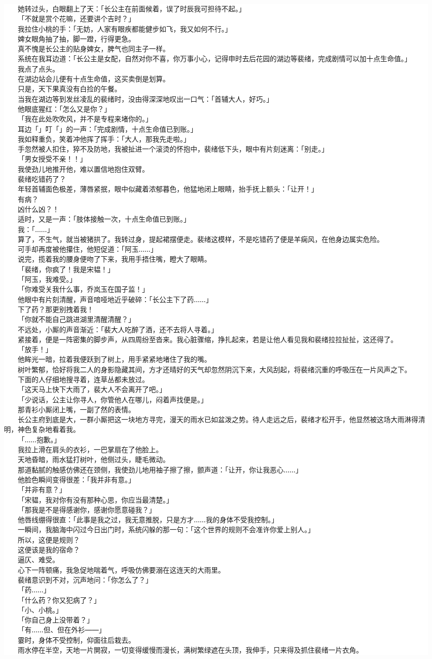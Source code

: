 &emsp;&emsp;她转过头，白眼翻上了天：「长公主在前面候着，误了时辰我可担待不起。」  
&emsp;&emsp;「不就是赏个花嘛，还要讲个吉时？」  
&emsp;&emsp;我拉住小桃的手：「无妨，人家有眼疾都能健步如飞，我又如何不行。」  
&emsp;&emsp;婢女眼角抽了抽，脚一蹬，行得更急。  
&emsp;&emsp;真不愧是长公主的贴身婢女，脾气也同主子一样。  
&emsp;&emsp;系统在我耳边道：「长公主是女配，自然对你不喜，你万事小心，记得申时去后花园的湖边等裴绪，完成剧情可以加十点生命值。」  
&emsp;&emsp;我点了点头。  
&emsp;&emsp;在湖边站会儿便有十点生命值，这买卖倒是划算。  
&emsp;&emsp;只是，天下果真没有白捡的午餐。  
&emsp;&emsp;当我在湖边等到发丝凌乱的裴绪时，没由得深深地叹出一口气：「首辅大人，好巧。」  
&emsp;&emsp;他眼底猩红：「怎么又是你？」  
&emsp;&emsp;「我在此处吹吹风，并不是专程来堵你的。」  
&emsp;&emsp;耳边「」叮「」的一声：「完成剧情，十点生命值已到账。」  
&emsp;&emsp;我如释重负，笑着冲他挥了挥手：「大人，那我先走啦。」  
&emsp;&emsp;手忽然被人扣住，猝不及防地，我被扯进一个滚烫的怀抱中，裴绪低下头，眼中有片刻迷离：「别走。」  
&emsp;&emsp;「男女授受不亲！！」  
&emsp;&emsp;我使劲儿地推开他，难以置信地抱住双臂。  
&emsp;&emsp;裴绪吃错药了？  
&emsp;&emsp;年轻首辅面色极差，薄唇紧抿，眼中似藏着浓郁暮色，他猛地闭上眼睛，抬手抚上额头：「让开！」  
&emsp;&emsp;有病？  
&emsp;&emsp;凶什么凶？！  
&emsp;&emsp;适时，又是一声：「肢体接触一次，十点生命值已到账。」  
&emsp;&emsp;我：「……」  
&emsp;&emsp;算了，不生气，就当被猪拱了。我转过身，提起裙摆便走。裴绪这模样，不是吃错药了便是羊痫风，在他身边属实危险。  
&emsp;&emsp;可手却再度被他攥住，他短促道：「阿玉……」  
&emsp;&emsp;说完，揽着我的腰身便吻了下来，我用手捂住嘴，瞪大了眼睛。  
&emsp;&emsp;「裴绪，你疯了！我是宋韫！」  
&emsp;&emsp;「阿玉，我难受。」  
&emsp;&emsp;「你难受关我什么事，乔岚玉在国子监！」  
&emsp;&emsp;他眼中有片刻清醒，声音喑哑地近乎破碎：「长公主下了药……」  
&emsp;&emsp;下了药？那更别拽着我！  
&emsp;&emsp;「你就不能自己跳进湖里清醒清醒？」  
&emsp;&emsp;不远处，小厮的声音渐近：「裴大人吃醉了酒，还不去将人寻着。」  
&emsp;&emsp;紧接着，便是一阵密集的脚步声，从四周纷至沓来。我心脏骤缩，挣扎起来，若是让他人看见我和裴绪拉拉扯扯，这还得了。  
&emsp;&emsp;「放手！」  
&emsp;&emsp;他眸光一暗，拉着我便跃到了树上，用手紧紧地堵住了我的嘴。  
&emsp;&emsp;树叶繁郁，恰好将我二人的身影隐藏其间，方才还晴好的天气却忽然阴沉下来，大风刮起，将裴绪沉重的呼吸压在一片风声之下。  
&emsp;&emsp;下面的人仔细地搜寻着，连草丛都未放过。  
&emsp;&emsp;「这天马上快下大雨了，裴大人不会离开了吧。」  
&emsp;&emsp;「少说话，公主让你寻人，你管他人在哪儿，闷着声找便是。」  
&emsp;&emsp;那青衫小厮闭上嘴，一副了然的表情。  
&emsp;&emsp;长公主府到底是大，一群小厮把这一块地方寻完，漫天的雨水已如盆泼之势。待人走远之后，裴绪才松开手，他显然被这场大雨淋得清明，神色复杂地看着我。  
&emsp;&emsp;「……抱歉。」  
&emsp;&emsp;我拉上滑在肩头的衣衫，一巴掌扇在了他脸上。  
&emsp;&emsp;天地昏暗，雨水猛打树叶，他侧过头，睫毛微动。  
&emsp;&emsp;那道黏腻的触感仿佛还在颈侧，我使劲儿地用袖子擦了擦，颤声道：「让开，你让我恶心……」  
&emsp;&emsp;他脸色瞬间变得很差：「我并非有意。」  
&emsp;&emsp;「并非有意？」  
&emsp;&emsp;「宋韫，我对你有没有那种心思，你应当最清楚。」  
&emsp;&emsp;「那我是不是得感谢你，感谢你愿意碰我？」  
&emsp;&emsp;他唇线绷得很直：「此事是我之过，我无意推脱，只是方才……我的身体不受我控制。」  
&emsp;&emsp;一瞬间，我脑海中闪过今日出门时，系统闪躲的那一句：「这个世界的规则不会准许你爱上别人。」  
&emsp;&emsp;所以，这便是规则？  
&emsp;&emsp;这便该是我的宿命？  
&emsp;&emsp;逼仄、难受。  
&emsp;&emsp;心下一阵顿痛，我急促地喘着气，呼吸仿佛要溺在这连天的大雨里。  
&emsp;&emsp;裴绪意识到不对，沉声地问：「你怎么了？」  
&emsp;&emsp;「药……」  
&emsp;&emsp;「什么药？你又犯病了？」  
&emsp;&emsp;「小、小桃。」  
&emsp;&emsp;「你自己身上没带着？」  
&emsp;&emsp;「有……但、但在外衫——」  
&emsp;&emsp;霎时，身体不受控制，仰面往后栽去。  
&emsp;&emsp;雨水停在半空，天地一片閴寂，一切变得缓慢而漫长，满树繁绿遮在头顶，我伸手，只来得及抓住裴绪一片衣角。  